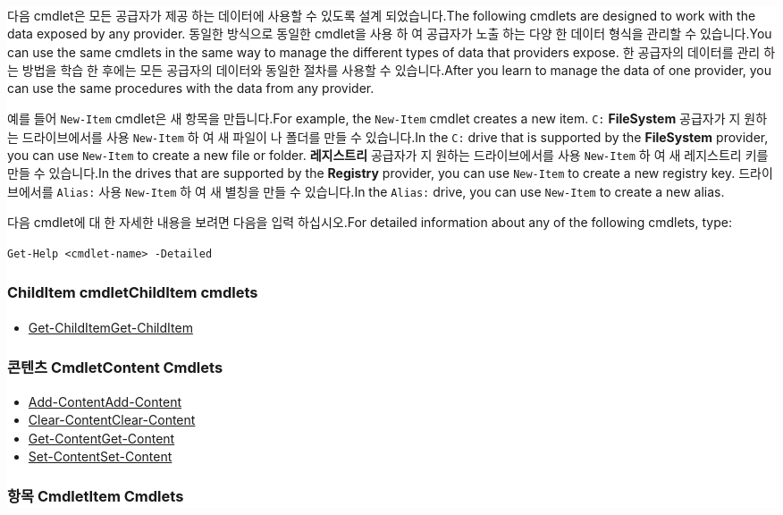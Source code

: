 <span data-ttu-id="61fde-163">다음 cmdlet은 모든 공급자가 제공 하는 데이터에 사용할 수 있도록 설계 되었습니다.</span><span class="sxs-lookup"><span data-stu-id="61fde-163">The following cmdlets are designed to work with the data exposed by any provider.</span></span> <span data-ttu-id="61fde-164">동일한 방식으로 동일한 cmdlet을 사용 하 여 공급자가 노출 하는 다양 한 데이터 형식을 관리할 수 있습니다.</span><span class="sxs-lookup"><span data-stu-id="61fde-164">You can use the same cmdlets in the same way to manage the different types of data that providers expose.</span></span> <span data-ttu-id="61fde-165">한 공급자의 데이터를 관리 하는 방법을 학습 한 후에는 모든 공급자의 데이터와 동일한 절차를 사용할 수 있습니다.</span><span class="sxs-lookup"><span data-stu-id="61fde-165">After you learn to manage the data of one provider, you can use the same procedures with the data from any provider.</span></span>

<span data-ttu-id="61fde-166">예를 들어 `New-Item` cmdlet은 새 항목을 만듭니다.</span><span class="sxs-lookup"><span data-stu-id="61fde-166">For example, the `New-Item` cmdlet creates a new item.</span></span> <span data-ttu-id="61fde-167">`C:` **FileSystem** 공급자가 지 원하는 드라이브에서를 사용 `New-Item` 하 여 새 파일이 나 폴더를 만들 수 있습니다.</span><span class="sxs-lookup"><span data-stu-id="61fde-167">In the `C:` drive that is supported by the **FileSystem** provider, you can use `New-Item` to create a new file or folder.</span></span> <span data-ttu-id="61fde-168">**레지스트리** 공급자가 지 원하는 드라이브에서를 사용 `New-Item` 하 여 새 레지스트리 키를 만들 수 있습니다.</span><span class="sxs-lookup"><span data-stu-id="61fde-168">In the drives that are supported by the **Registry** provider, you can use `New-Item` to create a new registry key.</span></span> <span data-ttu-id="61fde-169">드라이브에서를 `Alias:` 사용 `New-Item` 하 여 새 별칭을 만들 수 있습니다.</span><span class="sxs-lookup"><span data-stu-id="61fde-169">In the `Alias:` drive, you can use `New-Item` to create a new alias.</span></span>

<span data-ttu-id="61fde-170">다음 cmdlet에 대 한 자세한 내용을 보려면 다음을 입력 하십시오.</span><span class="sxs-lookup"><span data-stu-id="61fde-170">For detailed information about any of the following cmdlets, type:</span></span>

```
Get-Help <cmdlet-name> -Detailed
```

### <a name="childitem-cmdlets"></a><span data-ttu-id="61fde-171">ChildItem cmdlet</span><span class="sxs-lookup"><span data-stu-id="61fde-171">ChildItem cmdlets</span></span>

- [<span data-ttu-id="61fde-172">Get-ChildItem</span><span class="sxs-lookup"><span data-stu-id="61fde-172">Get-ChildItem</span></span>](xref:Microsoft.PowerShell.Management.Get-ChildItem)

### <a name="content-cmdlets"></a><span data-ttu-id="61fde-173">콘텐츠 Cmdlet</span><span class="sxs-lookup"><span data-stu-id="61fde-173">Content Cmdlets</span></span>

- [<span data-ttu-id="61fde-174">Add-Content</span><span class="sxs-lookup"><span data-stu-id="61fde-174">Add-Content</span></span>](xref:Microsoft.PowerShell.Management.Add-Content)
- [<span data-ttu-id="61fde-175">Clear-Content</span><span class="sxs-lookup"><span data-stu-id="61fde-175">Clear-Content</span></span>](xref:Microsoft.PowerShell.Management.Clear-Content)
- [<span data-ttu-id="61fde-176">Get-Content</span><span class="sxs-lookup"><span data-stu-id="61fde-176">Get-Content</span></span>](xref:Microsoft.PowerShell.Management.Get-Content)
- [<span data-ttu-id="61fde-177">Set-Content</span><span class="sxs-lookup"><span data-stu-id="61fde-177">Set-Content</span></span>](xref:Microsoft.PowerShell.Management.Set-Content)

### <a name="item-cmdlets"></a><span data-ttu-id="61fde-178">항목 Cmdlet</span><span class="sxs-lookup"><span data-stu-id="61fde-178">Item Cmdlets</span></span>
